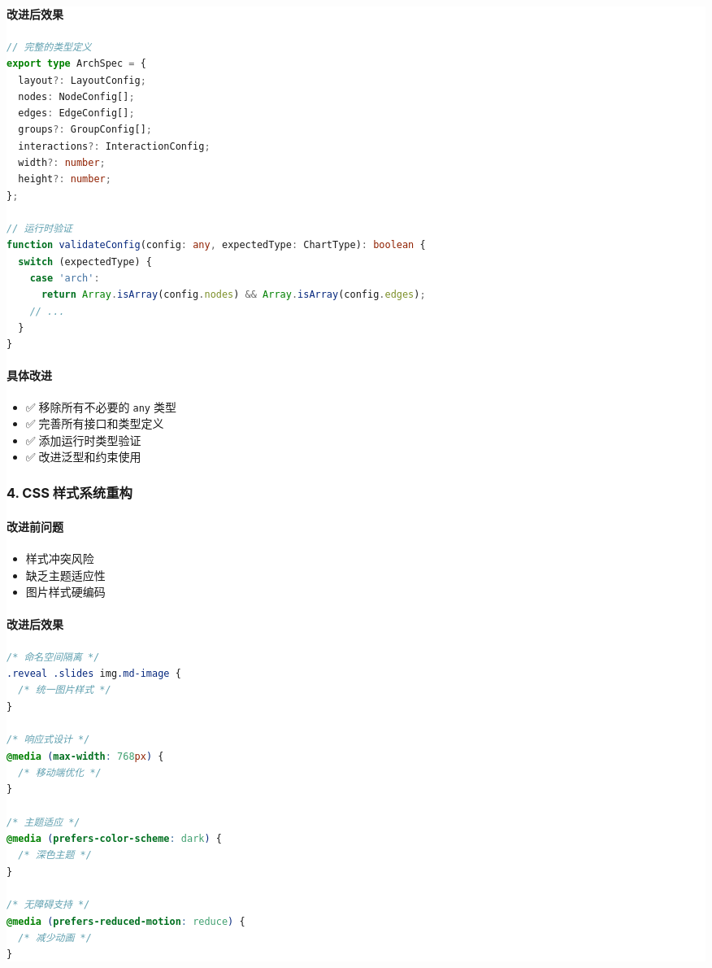 #### 改进后效果
```typescript
// 完整的类型定义
export type ArchSpec = {
  layout?: LayoutConfig;
  nodes: NodeConfig[];
  edges: EdgeConfig[];
  groups?: GroupConfig[];
  interactions?: InteractionConfig;
  width?: number;
  height?: number;
};

// 运行时验证
function validateConfig(config: any, expectedType: ChartType): boolean {
  switch (expectedType) {
    case 'arch':
      return Array.isArray(config.nodes) && Array.isArray(config.edges);
    // ...
  }
}
```

#### 具体改进
- ✅ 移除所有不必要的 `any` 类型
- ✅ 完善所有接口和类型定义
- ✅ 添加运行时类型验证
- ✅ 改进泛型和约束使用

### 4. CSS 样式系统重构

#### 改进前问题
- 样式冲突风险
- 缺乏主题适应性
- 图片样式硬编码

#### 改进后效果
```css
/* 命名空间隔离 */
.reveal .slides img.md-image {
  /* 统一图片样式 */
}

/* 响应式设计 */
@media (max-width: 768px) {
  /* 移动端优化 */
}

/* 主题适应 */
@media (prefers-color-scheme: dark) {
  /* 深色主题 */
}

/* 无障碍支持 */
@media (prefers-reduced-motion: reduce) {
  /* 减少动画 */
}
```
